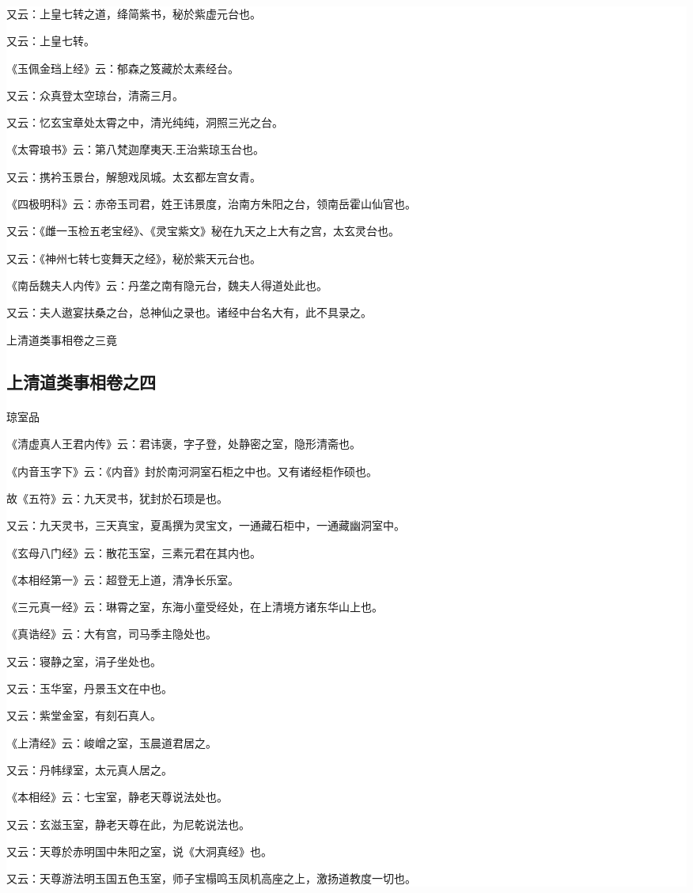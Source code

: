 又云：上皇七转之道，绛简紫书，秘於紫虚元台也。  

又云：上皇七转。  

《玉佩金珰上经》云：郁森之笈藏於太素经台。  

又云：众真登太空琼台，清斋三月。  

又云：忆玄宝章处太霄之中，清光纯纯，洞照三光之台。  

《太霄琅书》云：第八梵迦摩夷天.王治紫琼玉台也。  

又云：携衿玉景台，解憩戏凤城。太玄都左宫女青。  

《四极明科》云：赤帝玉司君，姓王讳景度，治南方朱阳之台，领南岳霍山仙官也。  

又云：《雌一玉检五老宝经》、《灵宝紫文》秘在九天之上大有之宫，太玄灵台也。  

又云：《神州七转七变舞天之经》，秘於紫天元台也。  

《南岳魏夫人内传》云：丹垄之南有隐元台，魏夫人得道处此也。  

又云：夫人遨宴扶桑之台，总神仙之录也。诸经中台名大有，此不具录之。  

上清道类事相卷之三竟  

## 上清道类事相卷之四

琼室品  

《清虚真人王君内传》云：君讳褒，字子登，处静密之室，隐形清斋也。  

《内音玉字下》云：《内音》封於南河洞室石柜之中也。又有诸经柜作硕也。  

故《五符》云：九天灵书，犹封於石顼是也。  

又云：九天灵书，三天真宝，夏禹撰为灵宝文，一通藏石柜中，一通藏幽洞室中。  

《玄母八门经》云：散花玉室，三素元君在其内也。  

《本相经第一》云：超登无上道，清净长乐室。  

《三元真一经》云：琳霄之室，东海小童受经处，在上清境方诸东华山上也。  

《真诰经》云：大有宫，司马季主隐处也。  

又云：寝静之室，涓子坐处也。  

又云：玉华室，丹景玉文在中也。  

又云：紫堂金室，有刻石真人。  

《上清经》云：峻嶒之室，玉晨道君居之。  

又云：丹帏绿室，太元真人居之。  

《本相经》云：七宝室，静老天尊说法处也。  

又云：玄滋玉室，静老天尊在此，为尼乾说法也。  

又云：天尊於赤明国中朱阳之室，说《大洞真经》也。  

又云：天尊游法明玉国五色玉室，师子宝榻鸣玉凤机高座之上，激扬道教度一切也。  
